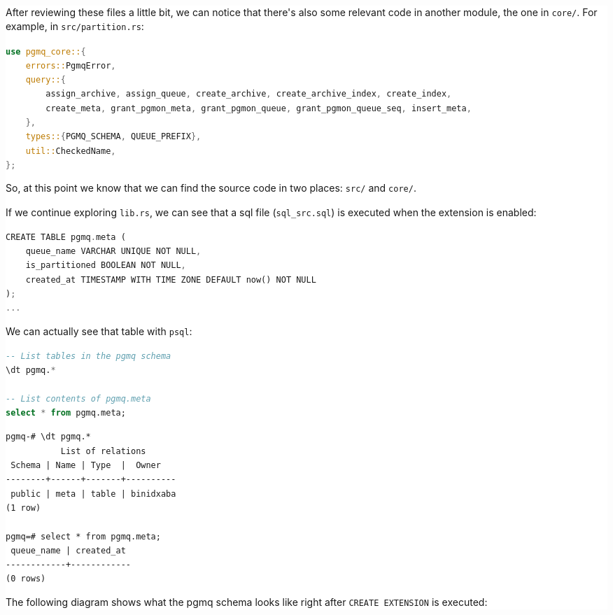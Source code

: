 After reviewing these files a little bit, we can notice that there's also some relevant code in another module, the one in `core/`. For example, in `src/partition.rs`:

```rust
use pgmq_core::{
    errors::PgmqError,
    query::{
        assign_archive, assign_queue, create_archive, create_archive_index, create_index,
        create_meta, grant_pgmon_meta, grant_pgmon_queue, grant_pgmon_queue_seq, insert_meta,
    },
    types::{PGMQ_SCHEMA, QUEUE_PREFIX},
    util::CheckedName,
};
```

So, at this point we know that we can find the source code in two places: `src/` and `core/`.

If we continue exploring `lib.rs`, we can see that a sql file (`sql_src.sql`) is executed when the extension is enabled:

```rust
CREATE TABLE pgmq.meta (
    queue_name VARCHAR UNIQUE NOT NULL,
    is_partitioned BOOLEAN NOT NULL,
    created_at TIMESTAMP WITH TIME ZONE DEFAULT now() NOT NULL
);
...
```

We can actually see that table with `psql`:

```sql
-- List tables in the pgmq schema
\dt pgmq.*

-- List contents of pgmq.meta
select * from pgmq.meta;
```
```
pgmq-# \dt pgmq.*
           List of relations
 Schema | Name | Type  |  Owner
--------+------+-------+----------
 public | meta | table | binidxaba
(1 row)

pgmq=# select * from pgmq.meta;
 queue_name | created_at
------------+------------
(0 rows)
```

The following diagram shows what the pgmq schema looks like right after `CREATE EXTENSION` is executed:
